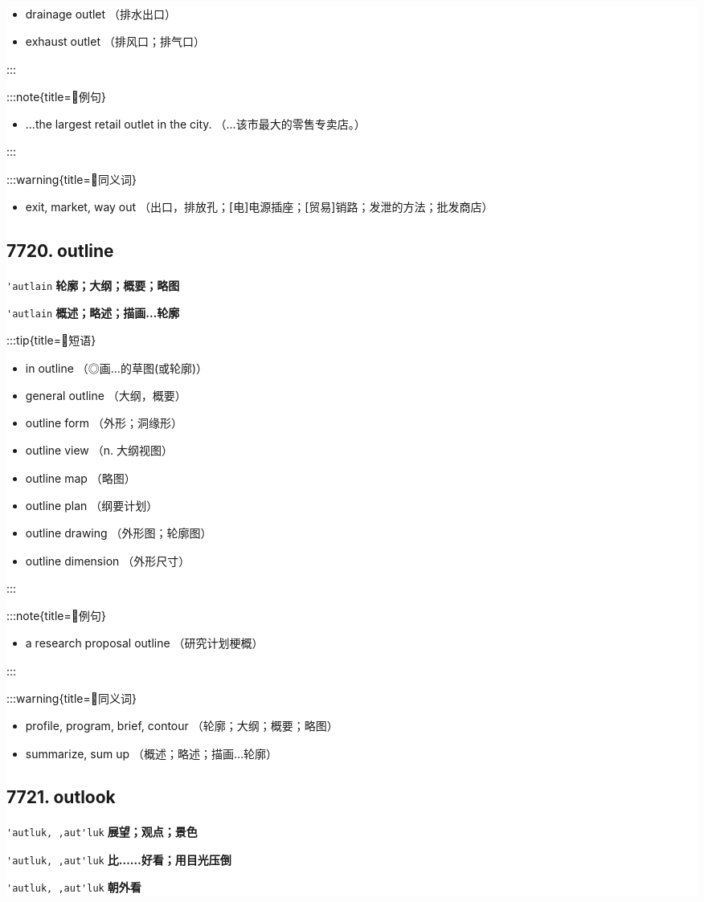 - drainage outlet （排水出口）

- exhaust outlet （排风口；排气口）

:::

:::note{title=🎤例句}

- ...the largest retail outlet in the city. （…该市最大的零售专卖店。）

:::

:::warning{title=🤔同义词}

- exit, market, way out （出口，排放孔；[电]电源插座；[贸易]销路；发泄的方法；批发商店）


## 7720. outline

`'autlain`  **轮廓；大纲；概要；略图**

`'autlain`  **概述；略述；描画…轮廓**

:::tip{title=🤩短语}

- in outline （◎画…的草图(或轮廓)）

- general outline （大纲，概要）

- outline form （外形；洞缘形）

- outline view （n. 大纲视图）

- outline map （略图）

- outline plan （纲要计划）

- outline drawing （外形图；轮廓图）

- outline dimension （外形尺寸）

:::

:::note{title=🎤例句}

- a research proposal outline （研究计划梗概）

:::

:::warning{title=🤔同义词}

- profile, program, brief, contour （轮廓；大纲；概要；略图）

- summarize, sum up （概述；略述；描画…轮廓）


## 7721. outlook

`'autluk, ,aut'luk`  **展望；观点；景色**

`'autluk, ,aut'luk`  **比……好看；用目光压倒**

`'autluk, ,aut'luk`  **朝外看**
